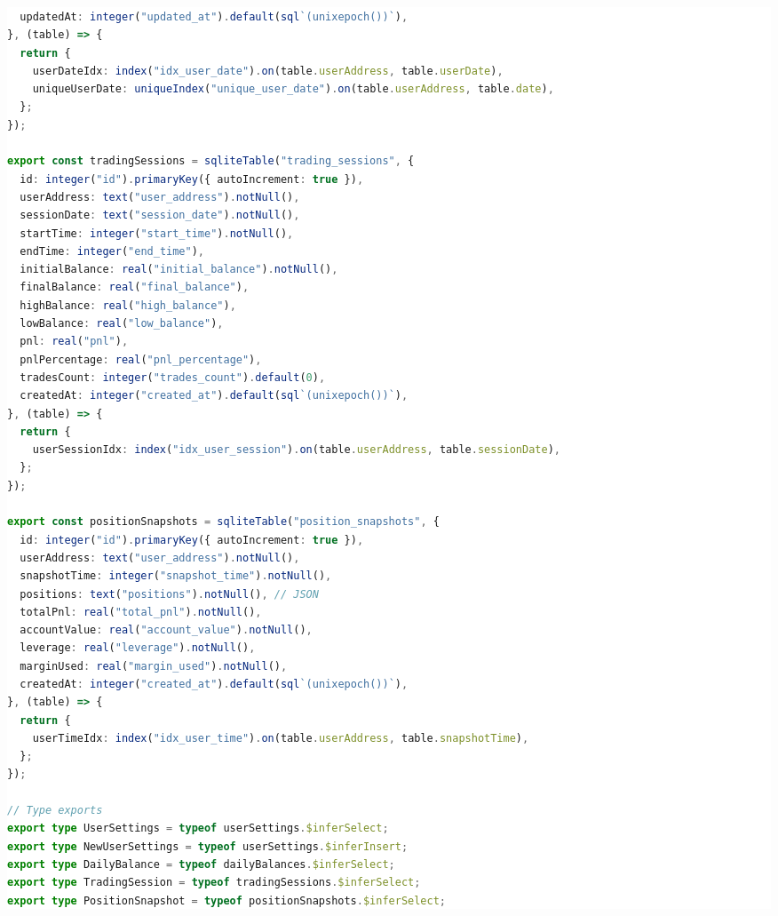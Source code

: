 ```typescript
  updatedAt: integer("updated_at").default(sql`(unixepoch())`),
}, (table) => {
  return {
    userDateIdx: index("idx_user_date").on(table.userAddress, table.userDate),
    uniqueUserDate: uniqueIndex("unique_user_date").on(table.userAddress, table.date),
  };
});

export const tradingSessions = sqliteTable("trading_sessions", {
  id: integer("id").primaryKey({ autoIncrement: true }),
  userAddress: text("user_address").notNull(),
  sessionDate: text("session_date").notNull(),
  startTime: integer("start_time").notNull(),
  endTime: integer("end_time"),
  initialBalance: real("initial_balance").notNull(),
  finalBalance: real("final_balance"),
  highBalance: real("high_balance"),
  lowBalance: real("low_balance"),
  pnl: real("pnl"),
  pnlPercentage: real("pnl_percentage"),
  tradesCount: integer("trades_count").default(0),
  createdAt: integer("created_at").default(sql`(unixepoch())`),
}, (table) => {
  return {
    userSessionIdx: index("idx_user_session").on(table.userAddress, table.sessionDate),
  };
});

export const positionSnapshots = sqliteTable("position_snapshots", {
  id: integer("id").primaryKey({ autoIncrement: true }),
  userAddress: text("user_address").notNull(),
  snapshotTime: integer("snapshot_time").notNull(),
  positions: text("positions").notNull(), // JSON
  totalPnl: real("total_pnl").notNull(),
  accountValue: real("account_value").notNull(),
  leverage: real("leverage").notNull(),
  marginUsed: real("margin_used").notNull(),
  createdAt: integer("created_at").default(sql`(unixepoch())`),
}, (table) => {
  return {
    userTimeIdx: index("idx_user_time").on(table.userAddress, table.snapshotTime),
  };
});

// Type exports
export type UserSettings = typeof userSettings.$inferSelect;
export type NewUserSettings = typeof userSettings.$inferInsert;
export type DailyBalance = typeof dailyBalances.$inferSelect;
export type TradingSession = typeof tradingSessions.$inferSelect;
export type PositionSnapshot = typeof positionSnapshots.$inferSelect;
```
